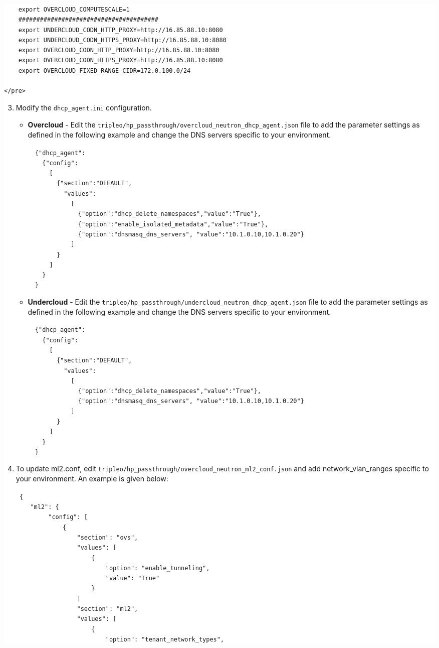 		export OVERCLOUD_COMPUTESCALE=1
		#######################################
		export UNDERCLOUD_CODN_HTTP_PROXY=http://16.85.88.10:8080
		export UNDERCLOUD_CODN_HTTPS_PROXY=http://16.85.88.10:8080
		export OVERCLOUD_CODN_HTTP_PROXY=http://16.85.88.10:8080
		export OVERCLOUD_CODN_HTTPS_PROXY=http://16.85.88.10:8080
		export OVERCLOUD_FIXED_RANGE_CIDR=172.0.100.0/24

	</pre>
3. Modify the `dhcp_agent.ini` configuration. 

 	* **Overcloud** - Edit the `tripleo/hp_passthrough/overcloud_neutron_dhcp_agent.json` file to add the parameter settings as defined in the following example and change the DNS servers specific to your environment.  
 
			{"dhcp_agent":
			  {"config":
			    [
			      {"section":"DEFAULT",
			        "values":
			          [
			            {"option":"dhcp_delete_namespaces","value":"True"},
			            {"option":"enable_isolated_metadata","value":"True"},
			            {"option":"dnsmasq_dns_servers", "value":"10.1.0.10,10.1.0.20"}
			          ]
			      }
			    ]
			  }
			}

	* **Undercloud** - Edit the `tripleo/hp_passthrough/undercloud_neutron_dhcp_agent.json` file to add the parameter settings as defined in the following example and change the DNS servers specific to your environment.  

			{"dhcp_agent":
			  {"config":
			    [
			      {"section":"DEFAULT",
			        "values":
			          [
			            {"option":"dhcp_delete_namespaces","value":"True"},
			            {"option":"dnsmasq_dns_servers", "value":"10.1.0.10,10.1.0.20"}
			          ]
			      }
			    ]
			  }
			}

			
4. To update ml2.conf, edit `tripleo/hp_passthrough/overcloud_neutron_ml2_conf.json` and add network&#095;vlan_ranges specific to your environment. An example is given below:

	    {
	       "ml2": {
	            "config": [
	                {
	                    "section": "ovs",
	                    "values": [
	                        {
	                            "option": "enable_tunneling",
	                            "value": "True"
	                        }
	                    ]
	    			    "section": "ml2",
	                    "values": [
	                        {
	                            "option": "tenant_network_types",